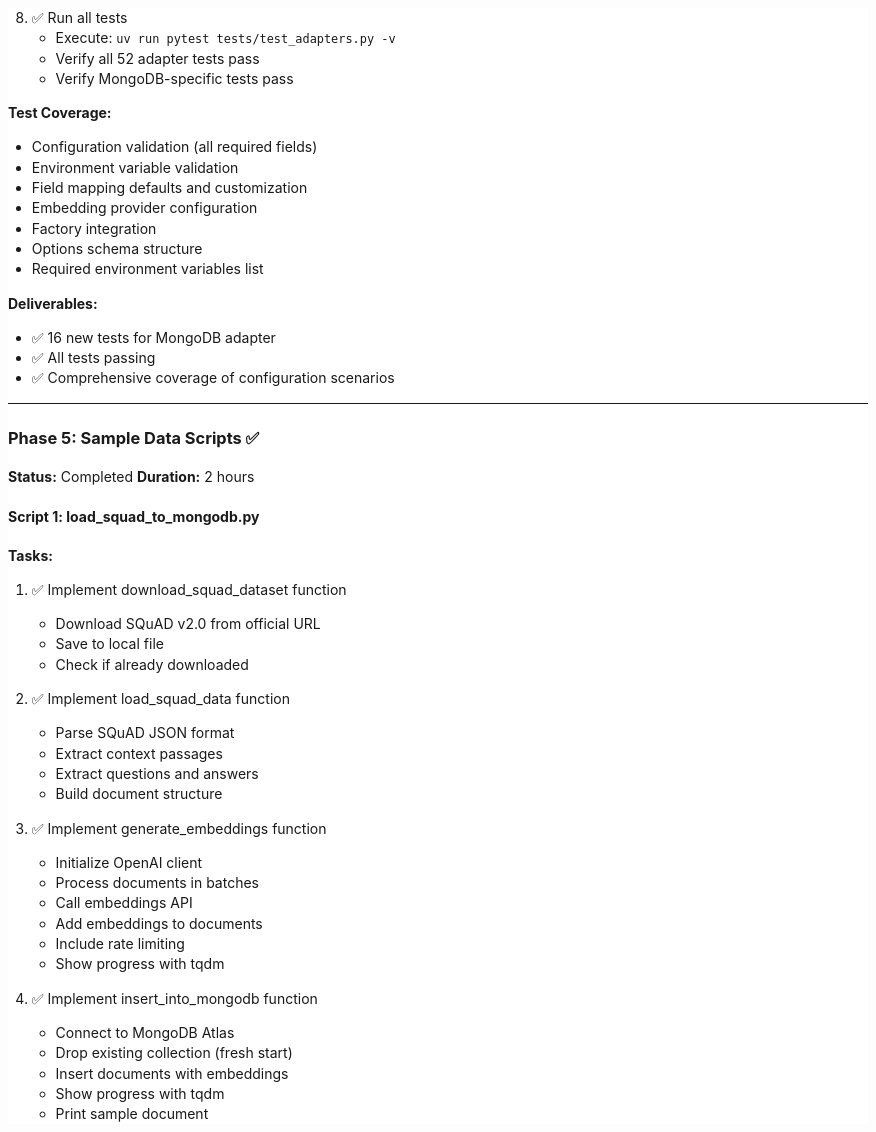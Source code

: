 8. ✅ Run all tests
   - Execute: `uv run pytest tests/test_adapters.py -v`
   - Verify all 52 adapter tests pass
   - Verify MongoDB-specific tests pass

**Test Coverage:**
- Configuration validation (all required fields)
- Environment variable validation
- Field mapping defaults and customization
- Embedding provider configuration
- Factory integration
- Options schema structure
- Required environment variables list

**Deliverables:**
- ✅ 16 new tests for MongoDB adapter
- ✅ All tests passing
- ✅ Comprehensive coverage of configuration scenarios

---

### Phase 5: Sample Data Scripts ✅
**Status:** Completed
**Duration:** 2 hours

#### Script 1: load_squad_to_mongodb.py

**Tasks:**
1. ✅ Implement download_squad_dataset function
   - Download SQuAD v2.0 from official URL
   - Save to local file
   - Check if already downloaded

2. ✅ Implement load_squad_data function
   - Parse SQuAD JSON format
   - Extract context passages
   - Extract questions and answers
   - Build document structure

3. ✅ Implement generate_embeddings function
   - Initialize OpenAI client
   - Process documents in batches
   - Call embeddings API
   - Add embeddings to documents
   - Include rate limiting
   - Show progress with tqdm

4. ✅ Implement insert_into_mongodb function
   - Connect to MongoDB Atlas
   - Drop existing collection (fresh start)
   - Insert documents with embeddings
   - Show progress with tqdm
   - Print sample document
